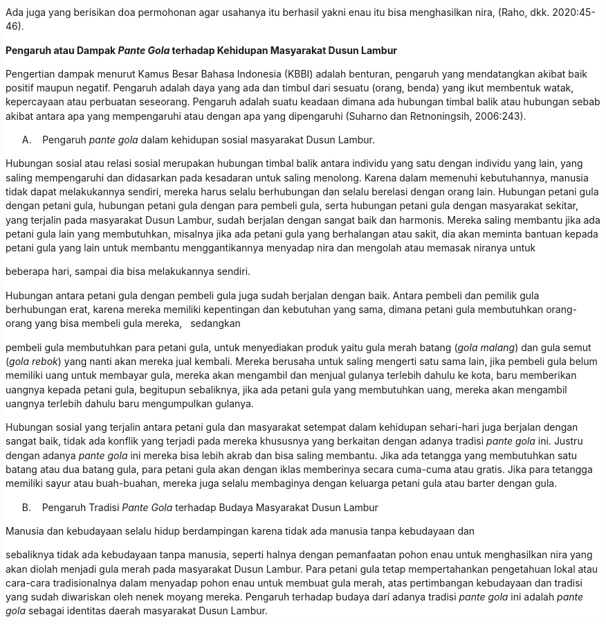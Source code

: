 <p><span class="font2">Ada juga yang berisikan doa permohonan agar usahanya itu berhasil yakni enau itu bisa menghasilkan nira, (Raho, dkk. 2020:45-46).</span></p>
<p><span class="font2" style="font-weight:bold;">Pengaruh atau Dampak </span><span class="font2" style="font-weight:bold;font-style:italic;">Pante Gola </span><span class="font2" style="font-weight:bold;">terhadap Kehidupan Masyarakat Dusun Lambur</span></p>
<p><span class="font2">Pengertian dampak menurut Kamus Besar Bahasa Indonesia (KBBI) adalah benturan, pengaruh yang mendatangkan akibat baik positif maupun negatif. Pengaruh adalah daya yang ada dan timbul dari sesuatu (orang, benda) yang ikut membentuk watak, kepercayaan atau perbuatan seseorang. Pengaruh adalah suatu keadaan dimana ada hubungan timbal balik atau hubungan sebab akibat antara apa yang mempengaruhi atau dengan apa yang dipengaruhi (Suharno dan Retnoningsih, 2006:243).</span></p>
<ul style="list-style:none;"><li>
<p><span class="font2">A. &nbsp;&nbsp;&nbsp;Pengaruh </span><span class="font2" style="font-style:italic;">pante gola</span><span class="font2"> dalam kehidupan sosial masyarakat Dusun Lambur.</span></p></li></ul>
<p><span class="font2">Hubungan sosial atau relasi sosial merupakan hubungan timbal balik antara individu yang satu dengan individu yang lain, yang saling mempengaruhi dan didasarkan pada kesadaran untuk saling menolong. Karena dalam memenuhi kebutuhannya, manusia tidak dapat melakukannya sendiri, mereka harus selalu berhubungan dan selalu berelasi dengan orang lain. Hubungan petani gula dengan petani gula, hubungan petani gula dengan para pembeli gula, serta hubungan petani gula dengan masyarakat sekitar, yang terjalin pada masyarakat Dusun Lambur, sudah berjalan dengan sangat baik dan harmonis. Mereka saling membantu jika ada petani gula lain yang membutuhkan, misalnya jika ada petani gula yang berhalangan atau sakit, dia akan meminta bantuan kepada petani gula yang lain untuk membantu menggantikannya menyadap nira dan mengolah atau memasak niranya untuk</span></p>
<p><span class="font2">beberapa hari, sampai dia bisa melakukannya sendiri.</span></p>
<p><span class="font2">Hubungan antara petani gula dengan pembeli gula juga sudah berjalan dengan baik. Antara pembeli dan pemilik gula berhubungan erat, karena mereka memiliki kepentingan dan kebutuhan yang sama, dimana petani gula membutuhkan orang-orang yang bisa membeli gula mereka, &nbsp;&nbsp;sedangkan</span></p>
<p><span class="font2">pembeli gula membutuhkan para petani gula, untuk menyediakan produk yaitu gula merah batang (</span><span class="font2" style="font-style:italic;">gola malang</span><span class="font2">) dan gula semut (</span><span class="font2" style="font-style:italic;">gola rebok</span><span class="font2">) yang nanti akan mereka jual kembali. Mereka berusaha untuk saling mengerti satu sama lain, jika pembeli gula belum memiliki uang untuk membayar gula, mereka akan mengambil dan menjual gulanya terlebih dahulu ke kota, baru memberikan uangnya kepada petani gula, begitupun sebaliknya, jika ada petani gula yang membutuhkan uang, mereka akan mengambil uangnya terlebih dahulu baru mengumpulkan gulanya.</span></p>
<p><span class="font2">Hubungan sosial yang terjalin antara petani gula dan masyarakat setempat dalam kehidupan sehari-hari juga berjalan dengan sangat baik, tidak ada konflik yang terjadi pada mereka khususnya yang berkaitan dengan adanya tradisi </span><span class="font2" style="font-style:italic;">pante gola</span><span class="font2"> ini. Justru dengan adanya </span><span class="font2" style="font-style:italic;">pante gola</span><span class="font2"> ini mereka bisa lebih akrab dan bisa saling membantu. Jika ada tetangga yang membutuhkan satu batang atau dua batang gula, para petani gula akan dengan iklas memberinya secara cuma-cuma atau gratis. Jika para tetangga memiliki sayur atau buah-buahan, mereka juga selalu membaginya dengan keluarga petani gula atau barter dengan gula.</span></p>
<ul style="list-style:none;"><li>
<p><span class="font2">B. &nbsp;&nbsp;&nbsp;Pengaruh Tradisi </span><span class="font2" style="font-style:italic;">Pante Gola </span><span class="font2">terhadap Budaya Masyarakat Dusun Lambur</span></p></li></ul>
<p><span class="font2">Manusia dan kebudayaan selalu hidup berdampingan karena tidak ada manusia tanpa kebudayaan dan</span></p>
<p><span class="font2">sebaliknya tidak ada kebudayaan tanpa manusia, seperti halnya dengan pemanfaatan pohon enau untuk menghasilkan nira yang akan diolah menjadi gula merah pada masyarakat Dusun Lambur. Para petani gula tetap mempertahankan pengetahuan lokal atau cara-cara tradisionalnya dalam menyadap pohon enau untuk membuat gula merah, atas pertimbangan kebudayaan dan tradisi yang sudah diwariskan oleh nenek moyang mereka. Pengaruh terhadap budaya darí adanya tradisi </span><span class="font2" style="font-style:italic;">pante gola</span><span class="font2"> ini adalah </span><span class="font2" style="font-style:italic;">pante gola</span><span class="font2"> sebagai identitas daerah masyarakat Dusun Lambur.</span></p>